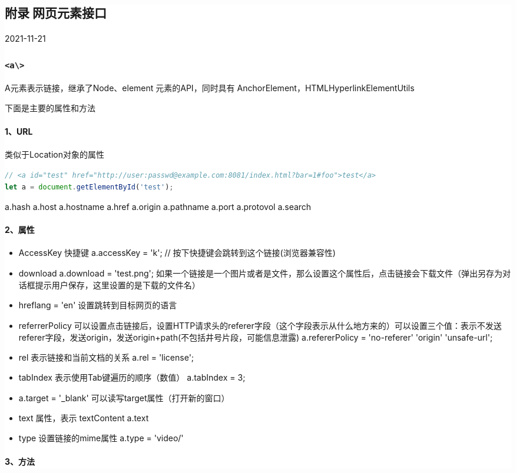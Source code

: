 ## 附录 网页元素接口

2021-11-21

### `<a\>`

A元素表示链接，继承了Node、element 元素的API，同时具有 AnchorElement，HTMLHyperlinkElementUtils

下面是主要的属性和方法

#### 1、URL

类似于Location对象的属性

~~~js
// <a id="test" href="http://user:passwd@example.com:8081/index.html?bar=1#foo">test</a>
let a = document.getElementById('test');
~~~

a.hash
a.host
a.hostname
a.href
a.origin
a.pathname
a.port
a.protovol
a.search


#### 2、属性

- AccessKey 快捷键
  a.accessKey = 'k';
  // 按下快捷键会跳转到这个链接(浏览器兼容性)

- download 
  a.download = 'test.png';
  如果一个链接是一个图片或者是文件，那么设置这个属性后，点击链接会下载文件（弹出另存为对话框提示用户保存，这里设置的是下载的文件名）

- hreflang = 'en' 设置跳转到目标网页的语言

- referrerPolicy 可以设置点击链接后，设置HTTP请求头的referer字段（这个字段表示从什么地方来的）可以设置三个值：表示不发送referer字段，发送origin，发送origin+path(不包括井号片段，可能信息泄露)
  a.refererPolicy = 'no-referer' 'origin' 'unsafe-url';

- rel 表示链接和当前文档的关系 a.rel = 'license';

- tabIndex 表示使用Tab键遍历的顺序（数值） a.tabIndex = 3;

- a.target = '_blank' 可以读写target属性（打开新的窗口）

- text 属性，表示 textContent a.text

- type 设置链接的mime属性 a.type = 'video/'


#### 3、方法
